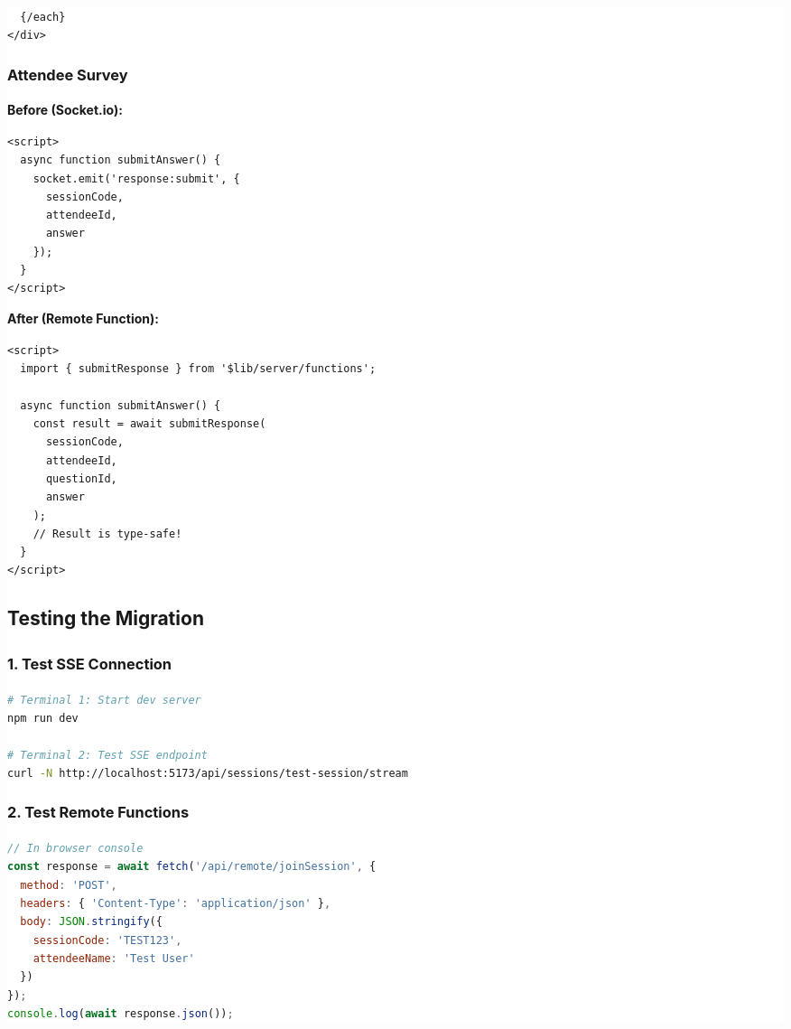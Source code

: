 ```svelte
  {/each}
</div>
```

### Attendee Survey

**Before (Socket.io):**
```svelte
<script>
  async function submitAnswer() {
    socket.emit('response:submit', {
      sessionCode,
      attendeeId,
      answer
    });
  }
</script>
```

**After (Remote Function):**
```svelte
<script>
  import { submitResponse } from '$lib/server/functions';
  
  async function submitAnswer() {
    const result = await submitResponse(
      sessionCode,
      attendeeId,
      questionId,
      answer
    );
    // Result is type-safe!
  }
</script>
```

## Testing the Migration

### 1. Test SSE Connection
```bash
# Terminal 1: Start dev server
npm run dev

# Terminal 2: Test SSE endpoint
curl -N http://localhost:5173/api/sessions/test-session/stream
```

### 2. Test Remote Functions
```javascript
// In browser console
const response = await fetch('/api/remote/joinSession', {
  method: 'POST',
  headers: { 'Content-Type': 'application/json' },
  body: JSON.stringify({ 
    sessionCode: 'TEST123',
    attendeeName: 'Test User'
  })
});
console.log(await response.json());
```
